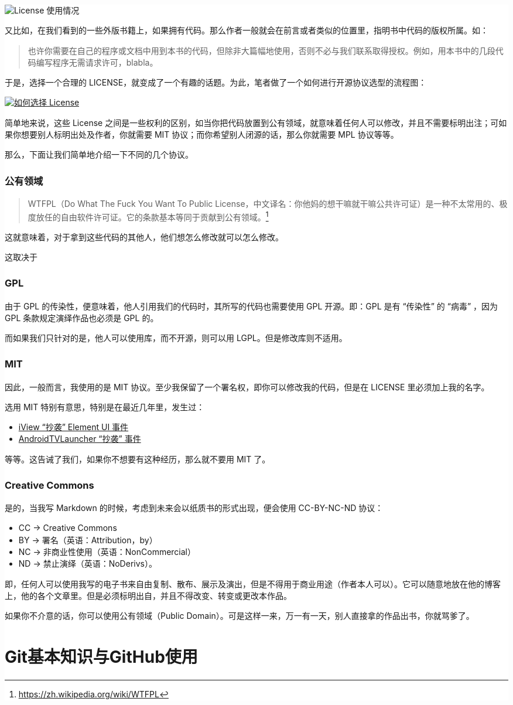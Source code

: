 ![License 使用情况](./img/permissive-vs-copylift-license-2.jpg)

又比如，在我们看到的一些外版书籍上，如果拥有代码。那么作者一般就会在前言或者类似的位置里，指明书中代码的版权所属。如：

> 也许你需要在自己的程序或文档中用到本书的代码，但除非大篇幅地使用，否则不必与我们联系取得授权。例如，用本书中的几段代码编写程序无需请求许可，blabla。

于是，选择一个合理的 LICENSE，就变成了一个有趣的话题。为此，笔者做了一个如何进行开源协议选型的流程图：

[![如何选择 License](./img/licenses.png)](https://github.com/phodal/licenses)

简单地来说，这些 License 之间是一些权利的区别，如当你把代码放置到公有领域，就意味着任何人可以修改，并且不需要标明出注；可如果你想要别人标明出处及作者，你就需要 MIT 协议；而你希望别人闭源的话，那么你就需要 MPL 协议等等。

那么，下面让我们简单地介绍一下不同的几个协议。

### 公有领域

> WTFPL（Do What The Fuck You Want To Public License，中文译名：你他妈的想干嘛就干嘛公共许可证）是一种不太常用的、极度放任的自由软件许可证。它的条款基本等同于贡献到公有领域。[^wtfpl]

[^wtfpl]: https://zh.wikipedia.org/wiki/WTFPL

这就意味着，对于拿到这些代码的其他人，他们想怎么修改就可以怎么修改。

这取决于

### GPL

由于 GPL 的传染性，便意味着，他人引用我们的代码时，其所写的代码也需要使用 GPL 开源。即：GPL 是有 “传染性” 的 “病毒” ，因为 GPL 条款规定演绎作品也必须是 GPL 的。

而如果我们只针对的是，他人可以使用库，而不开源，则可以用 LGPL。但是修改库则不适用。

### MIT

因此，一般而言，我使用的是 MIT 协议。至少我保留了一个署名权，即你可以修改我的代码，但是在 LICENSE 里必须加上我的名字。

选用 MIT 特别有意思，特别是在最近几年里，发生过：

 - [iView “抄袭” Element UI 事件](https://zhuanlan.zhihu.com/p/25739512)
 - [AndroidTVLauncher “抄袭” 事件](https://github.com/JackyAndroid/AndroidTVLauncher/issues/22)

等等。这告诫了我们，如果你不想要有这种经历，那么就不要用 MIT 了。

### Creative Commons

是的，当我写 Markdown 的时候，考虑到未来会以纸质书的形式出现，便会使用 CC-BY-NC-ND 协议：

 - CC -> Creative Commons
 - BY -> 署名（英语：Attribution，by）
 - NC -> 非商业性使用（英语：NonCommercial）
 - ND -> 禁止演绎（英语：NoDerivs）。

即，任何人可以使用我写的电子书来自由复制、散布、展示及演出，但是不得用于商业用途（作者本人可以）。它可以随意地放在他的博客上，他的各个文章里。但是必须标明出自，并且不得改变、转变或更改本作品。

如果你不介意的话，你可以使用公有领域（Public Domain）。可是这样一来，万一有一天，别人直接拿的作品出书，你就骂爹了。


# Git基本知识与GitHub使用


[^rms]: https://zh.wikipedia.org/wiki/%E7%90%86%E6%9F%A5%E5%BE%B7%C2%B7%E6%96%AF%E6%89%98%E6%9B%BC
[^gnu_gpl]: https://www.gnu.org/philosophy/open-source-misses-the-point.zh-cn.html